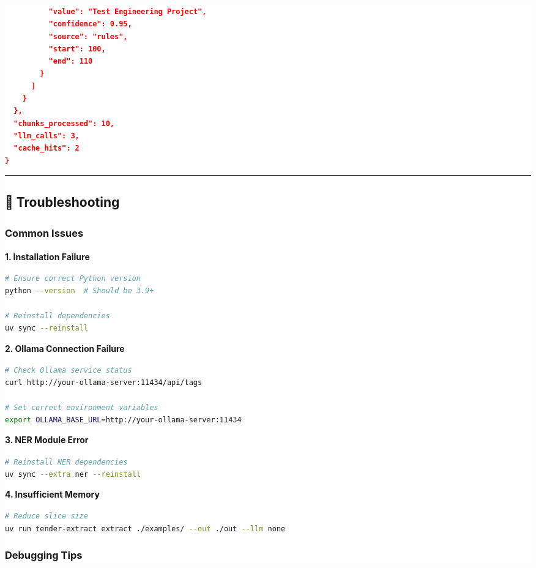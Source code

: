 ```json
          "value": "Test Engineering Project",
          "confidence": 0.95,
          "source": "rules",
          "start": 100,
          "end": 110
        }
      ]
    }
  },
  "chunks_processed": 10,
  "llm_calls": 3,
  "cache_hits": 2
}
```

---

## 🐛 Troubleshooting

### Common Issues

**1. Installation Failure**
```bash
# Ensure correct Python version
python --version  # Should be 3.9+

# Reinstall dependencies
uv sync --reinstall
```

**2. Ollama Connection Failure**
```bash
# Check Ollama service status
curl http://your-ollama-server:11434/api/tags

# Set correct environment variables
export OLLAMA_BASE_URL=http://your-ollama-server:11434
```

**3. NER Module Error**
```bash
# Reinstall NER dependencies
uv sync --extra ner --reinstall
```

**4. Insufficient Memory**
```bash
# Reduce slice size
uv run tender-extract extract ./examples/ --out ./out --llm none
```

### Debugging Tips
